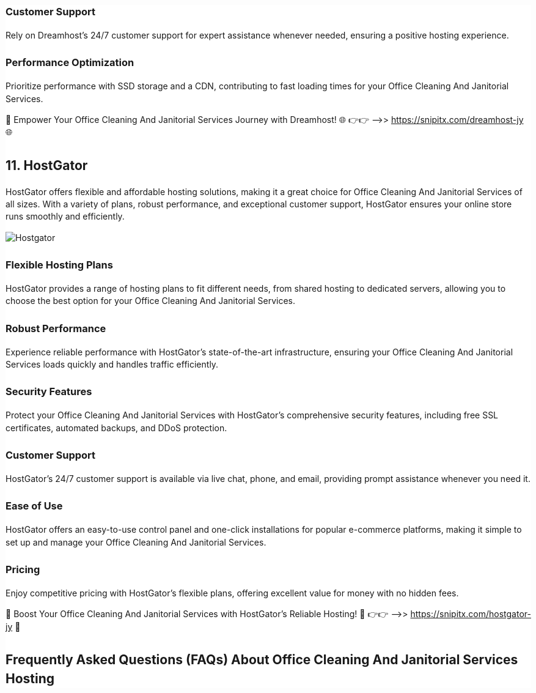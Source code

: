 ### Customer Support
Rely on Dreamhost’s 24/7 customer support for expert assistance whenever needed, ensuring a positive hosting experience.

### Performance Optimization
Prioritize performance with SSD storage and a CDN, contributing to fast loading times for your Office Cleaning And Janitorial Services.

🚀 Empower Your Office Cleaning And Janitorial Services Journey with Dreamhost! 🌐
👉👉 -->> https://snipitx.com/dreamhost-jy 🌐

## 11. HostGator

HostGator offers flexible and affordable hosting solutions, making it a great choice for Office Cleaning And Janitorial Services of all sizes. With a variety of plans, robust performance, and exceptional customer support, HostGator ensures your online store runs smoothly and efficiently.

![Hostgator](https://i.imgur.com/SNC0dSu.jpeg "Hostgator Hosting")

### Flexible Hosting Plans
HostGator provides a range of hosting plans to fit different needs, from shared hosting to dedicated servers, allowing you to choose the best option for your Office Cleaning And Janitorial Services.

### Robust Performance
Experience reliable performance with HostGator’s state-of-the-art infrastructure, ensuring your Office Cleaning And Janitorial Services loads quickly and handles traffic efficiently.

### Security Features
Protect your Office Cleaning And Janitorial Services with HostGator’s comprehensive security features, including free SSL certificates, automated backups, and DDoS protection.

### Customer Support
HostGator’s 24/7 customer support is available via live chat, phone, and email, providing prompt assistance whenever you need it.

### Ease of Use
HostGator offers an easy-to-use control panel and one-click installations for popular e-commerce platforms, making it simple to set up and manage your Office Cleaning And Janitorial Services.

### Pricing
Enjoy competitive pricing with HostGator’s flexible plans, offering excellent value for money with no hidden fees.

🌟 Boost Your Office Cleaning And Janitorial Services with HostGator’s Reliable Hosting! 🚀
👉👉 -->> https://snipitx.com/hostgator-jy 🚀

## Frequently Asked Questions (FAQs) About Office Cleaning And Janitorial Services Hosting
